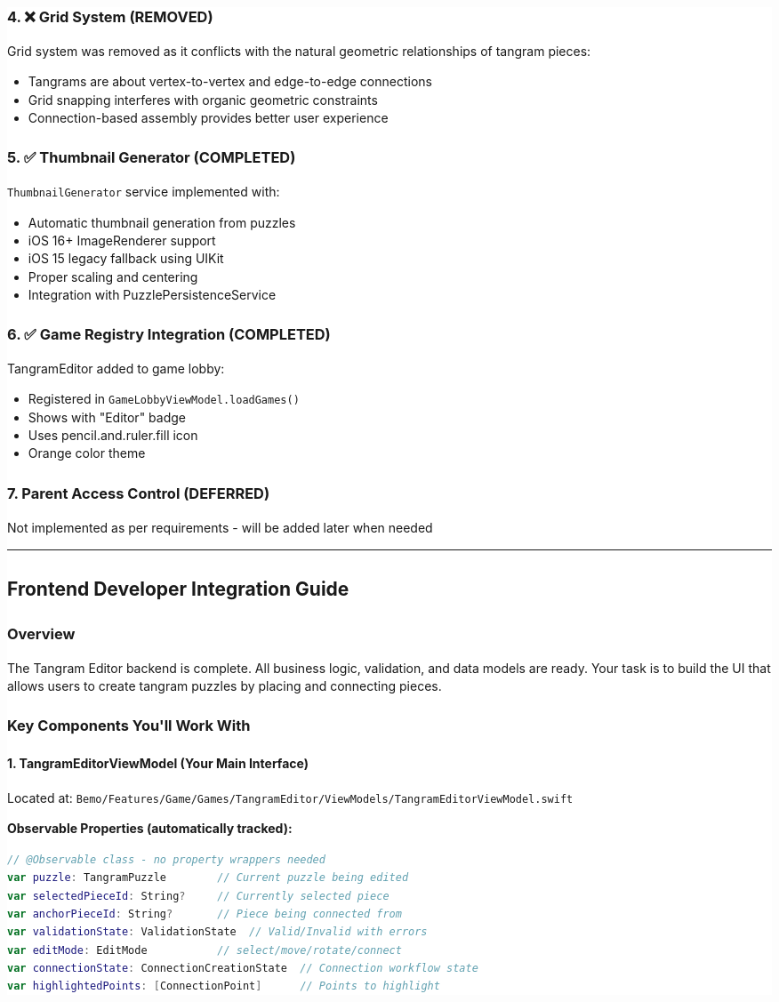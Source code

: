 ### 4. ❌ Grid System (REMOVED)
Grid system was removed as it conflicts with the natural geometric relationships of tangram pieces:
- Tangrams are about vertex-to-vertex and edge-to-edge connections
- Grid snapping interferes with organic geometric constraints
- Connection-based assembly provides better user experience

### 5. ✅ Thumbnail Generator (COMPLETED)
`ThumbnailGenerator` service implemented with:
- Automatic thumbnail generation from puzzles
- iOS 16+ ImageRenderer support
- iOS 15 legacy fallback using UIKit
- Proper scaling and centering
- Integration with PuzzlePersistenceService

### 6. ✅ Game Registry Integration (COMPLETED)
TangramEditor added to game lobby:
- Registered in `GameLobbyViewModel.loadGames()`
- Shows with "Editor" badge
- Uses pencil.and.ruler.fill icon
- Orange color theme

### 7. Parent Access Control (DEFERRED)
Not implemented as per requirements - will be added later when needed

---

## Frontend Developer Integration Guide

### Overview
The Tangram Editor backend is complete. All business logic, validation, and data models are ready. Your task is to build the UI that allows users to create tangram puzzles by placing and connecting pieces.

### Key Components You'll Work With

#### 1. TangramEditorViewModel (Your Main Interface)
Located at: `Bemo/Features/Game/Games/TangramEditor/ViewModels/TangramEditorViewModel.swift`

**Observable Properties (automatically tracked):**
```swift
// @Observable class - no property wrappers needed
var puzzle: TangramPuzzle        // Current puzzle being edited
var selectedPieceId: String?     // Currently selected piece
var anchorPieceId: String?       // Piece being connected from
var validationState: ValidationState  // Valid/Invalid with errors
var editMode: EditMode           // select/move/rotate/connect
var connectionState: ConnectionCreationState  // Connection workflow state
var highlightedPoints: [ConnectionPoint]      // Points to highlight
```
